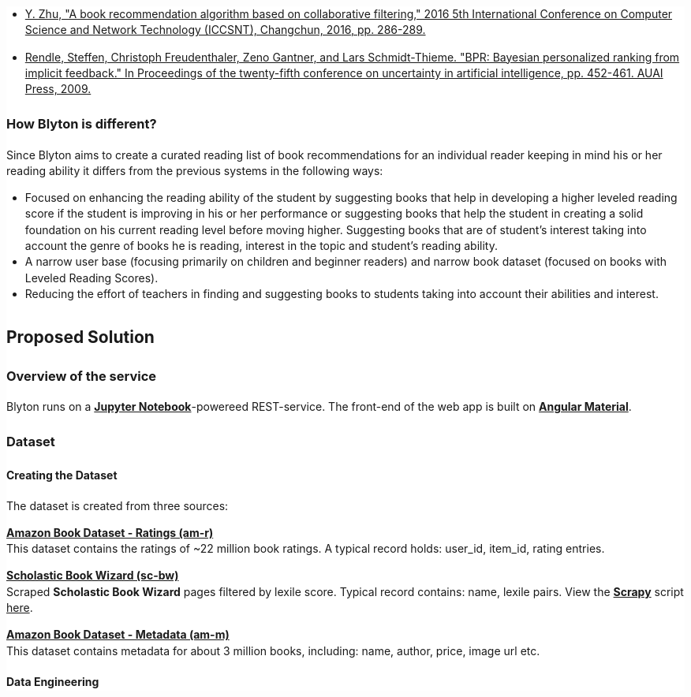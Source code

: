 - [Y. Zhu, "A book recommendation algorithm based on collaborative filtering," 2016 5th International Conference on Computer Science and Network Technology (ICCSNT), Changchun, 2016, pp. 286-289.](https://ieeexplore.ieee.org/document/8070165/)

- [Rendle, Steffen, Christoph Freudenthaler, Zeno Gantner, and Lars Schmidt-Thieme. "BPR: Bayesian personalized ranking from implicit feedback." In Proceedings of the twenty-fifth conference on uncertainty in artificial intelligence, pp. 452-461. AUAI Press, 2009.](https://dl.acm.org/citation.cfm?id=1795167)

### How Blyton is different?

Since Blyton aims to create a curated reading list of book recommendations for an individual reader keeping in mind his or her reading ability it differs from the previous systems in the following ways:

- Focused on enhancing the reading ability of the student by suggesting books that help in developing a higher leveled reading score if the student is improving in his or her performance or suggesting books that help the student in creating a solid foundation on his current reading level before moving higher.
Suggesting books that are of student’s interest taking into account the genre of books he is reading, interest in the topic and student’s reading ability.
- A narrow user base (focusing primarily on children and beginner readers) and narrow book dataset (focused on books with Leveled Reading Scores).
- Reducing the effort of teachers in finding and suggesting books to students taking into account their abilities and interest.

## <a name="working"></a>Proposed Solution

### Overview of the service
Blyton runs on a **[Jupyter Notebook](http://jupyter.org/)**-powereed REST-service. The front-end of the web app is built on **[Angular Material](https://angular.io/)**.

### Dataset

#### Creating the Dataset
The dataset is created from three sources:  

**[Amazon Book Dataset - Ratings (am-r)](http://jmcauley.ucsd.edu/data/amazon/)**  
This dataset contains the ratings of ~22 million book ratings. A typical record holds: user_id, item_id, rating entries.  

**[Scholastic Book Wizard (sc-bw)](https://www.scholastic.com/teachers/bookwizard)**    
Scraped **Scholastic Book Wizard** pages filtered by lexile score. Typical record contains: name, lexile pairs.
View the **[Scrapy](https://scrapy.org/)** script [here](https://github.tamu.edu/ankurrc/cs670-Blyton/blob/master/code/crawler/BooksSpider.py).  

**[Amazon Book Dataset - Metadata (am-m)](http://jmcauley.ucsd.edu/data/amazon/)**  
This dataset contains metadata for about 3 million books, including: name, author, price, image url etc.  

#### Data Engineering  
